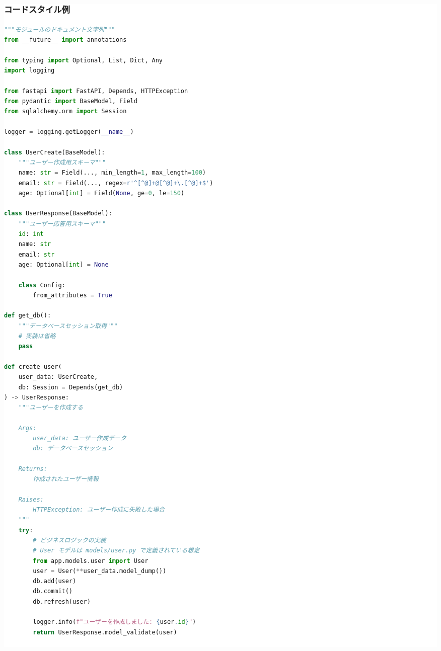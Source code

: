 ### コードスタイル例
```python
"""モジュールのドキュメント文字列"""
from __future__ import annotations

from typing import Optional, List, Dict, Any
import logging

from fastapi import FastAPI, Depends, HTTPException
from pydantic import BaseModel, Field
from sqlalchemy.orm import Session

logger = logging.getLogger(__name__)

class UserCreate(BaseModel):
    """ユーザー作成用スキーマ"""
    name: str = Field(..., min_length=1, max_length=100)
    email: str = Field(..., regex=r'^[^@]+@[^@]+\.[^@]+$')
    age: Optional[int] = Field(None, ge=0, le=150)

class UserResponse(BaseModel):
    """ユーザー応答用スキーマ"""
    id: int
    name: str
    email: str
    age: Optional[int] = None
    
    class Config:
        from_attributes = True

def get_db():
    """データベースセッション取得"""
    # 実装は省略
    pass

def create_user(
    user_data: UserCreate,
    db: Session = Depends(get_db)
) -> UserResponse:
    """ユーザーを作成する
    
    Args:
        user_data: ユーザー作成データ
        db: データベースセッション
        
    Returns:
        作成されたユーザー情報
        
    Raises:
        HTTPException: ユーザー作成に失敗した場合
    """
    try:
        # ビジネスロジックの実装
        # User モデルは models/user.py で定義されている想定
        from app.models.user import User
        user = User(**user_data.model_dump())
        db.add(user)
        db.commit()
        db.refresh(user)
        
        logger.info(f"ユーザーを作成しました: {user.id}")
        return UserResponse.model_validate(user)
        
```